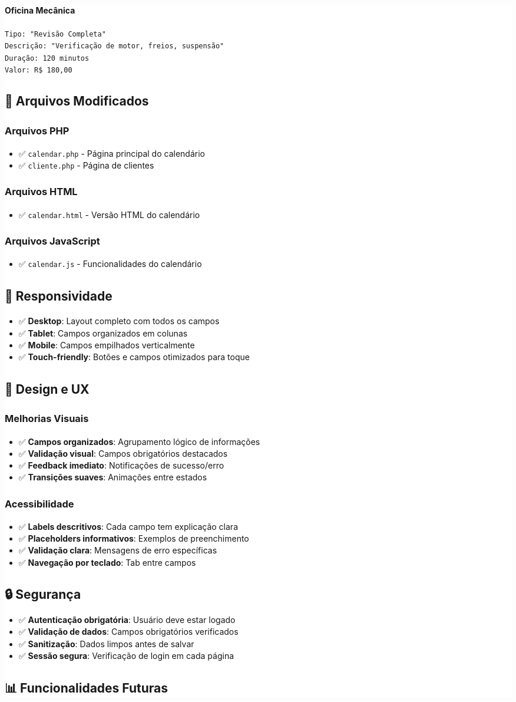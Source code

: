 #### **Oficina Mecânica**
```
Tipo: "Revisão Completa"
Descrição: "Verificação de motor, freios, suspensão"
Duração: 120 minutos
Valor: R$ 180,00
```

## 🔧 **Arquivos Modificados**

### **Arquivos PHP**
- ✅ `calendar.php` - Página principal do calendário
- ✅ `cliente.php` - Página de clientes

### **Arquivos HTML**
- ✅ `calendar.html` - Versão HTML do calendário

### **Arquivos JavaScript**
- ✅ `calendar.js` - Funcionalidades do calendário

## 📱 **Responsividade**

- ✅ **Desktop**: Layout completo com todos os campos
- ✅ **Tablet**: Campos organizados em colunas
- ✅ **Mobile**: Campos empilhados verticalmente
- ✅ **Touch-friendly**: Botões e campos otimizados para toque

## 🎨 **Design e UX**

### **Melhorias Visuais**
- ✅ **Campos organizados**: Agrupamento lógico de informações
- ✅ **Validação visual**: Campos obrigatórios destacados
- ✅ **Feedback imediato**: Notificações de sucesso/erro
- ✅ **Transições suaves**: Animações entre estados

### **Acessibilidade**
- ✅ **Labels descritivos**: Cada campo tem explicação clara
- ✅ **Placeholders informativos**: Exemplos de preenchimento
- ✅ **Validação clara**: Mensagens de erro específicas
- ✅ **Navegação por teclado**: Tab entre campos

## 🔒 **Segurança**

- ✅ **Autenticação obrigatória**: Usuário deve estar logado
- ✅ **Validação de dados**: Campos obrigatórios verificados
- ✅ **Sanitização**: Dados limpos antes de salvar
- ✅ **Sessão segura**: Verificação de login em cada página

## 📊 **Funcionalidades Futuras**

